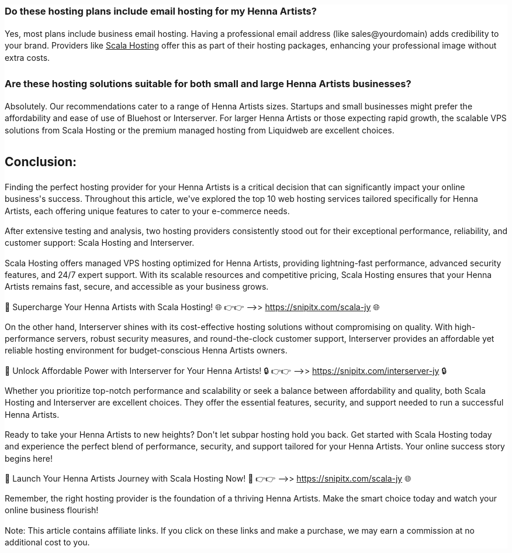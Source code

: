 ### Do these hosting plans include email hosting for my Henna Artists? 
Yes, most plans include business email hosting. Having a professional email address (like sales@yourdomain) adds credibility to your brand. Providers like [Scala Hosting](https://snipitx.com/scala-jy) offer this as part of their hosting packages, enhancing your professional image without extra costs.

### Are these hosting solutions suitable for both small and large Henna Artists businesses? 
Absolutely. Our recommendations cater to a range of Henna Artists sizes. Startups and small businesses might prefer the affordability and ease of use of Bluehost or Interserver. For larger Henna Artists or those expecting rapid growth, the scalable VPS solutions from Scala Hosting or the premium managed hosting from Liquidweb are excellent choices.

## Conclusion:

Finding the perfect hosting provider for your Henna Artists is a critical decision that can significantly impact your online business's success. Throughout this article, we've explored the top 10 web hosting services tailored specifically for Henna Artists, each offering unique features to cater to your e-commerce needs.

After extensive testing and analysis, two hosting providers consistently stood out for their exceptional performance, reliability, and customer support: Scala Hosting and Interserver.

Scala Hosting offers managed VPS hosting optimized for Henna Artists, providing lightning-fast performance, advanced security features, and 24/7 expert support. With its scalable resources and competitive pricing, Scala Hosting ensures that your Henna Artists remains fast, secure, and accessible as your business grows.

🚀 Supercharge Your Henna Artists with Scala Hosting! 🌐
👉👉 -->> https://snipitx.com/scala-jy 🌐

On the other hand, Interserver shines with its cost-effective hosting solutions without compromising on quality. With high-performance servers, robust security measures, and round-the-clock customer support, Interserver provides an affordable yet reliable hosting environment for budget-conscious Henna Artists owners.

💸 Unlock Affordable Power with Interserver for Your Henna Artists! 🔒
👉👉 -->> https://snipitx.com/interserver-jy 🔒

Whether you prioritize top-notch performance and scalability or seek a balance between affordability and quality, both Scala Hosting and Interserver are excellent choices. They offer the essential features, security, and support needed to run a successful Henna Artists.

Ready to take your Henna Artists to new heights? Don't let subpar hosting hold you back. Get started with Scala Hosting today and experience the perfect blend of performance, security, and support tailored for your Henna Artists. Your online success story begins here!

🚀 Launch Your Henna Artists Journey with Scala Hosting Now! 🌟
👉👉 -->> https://snipitx.com/scala-jy 🌐

Remember, the right hosting provider is the foundation of a thriving Henna Artists. Make the smart choice today and watch your online business flourish!

Note: This article contains affiliate links. If you click on these links and make a purchase, we may earn a commission at no additional cost to you.